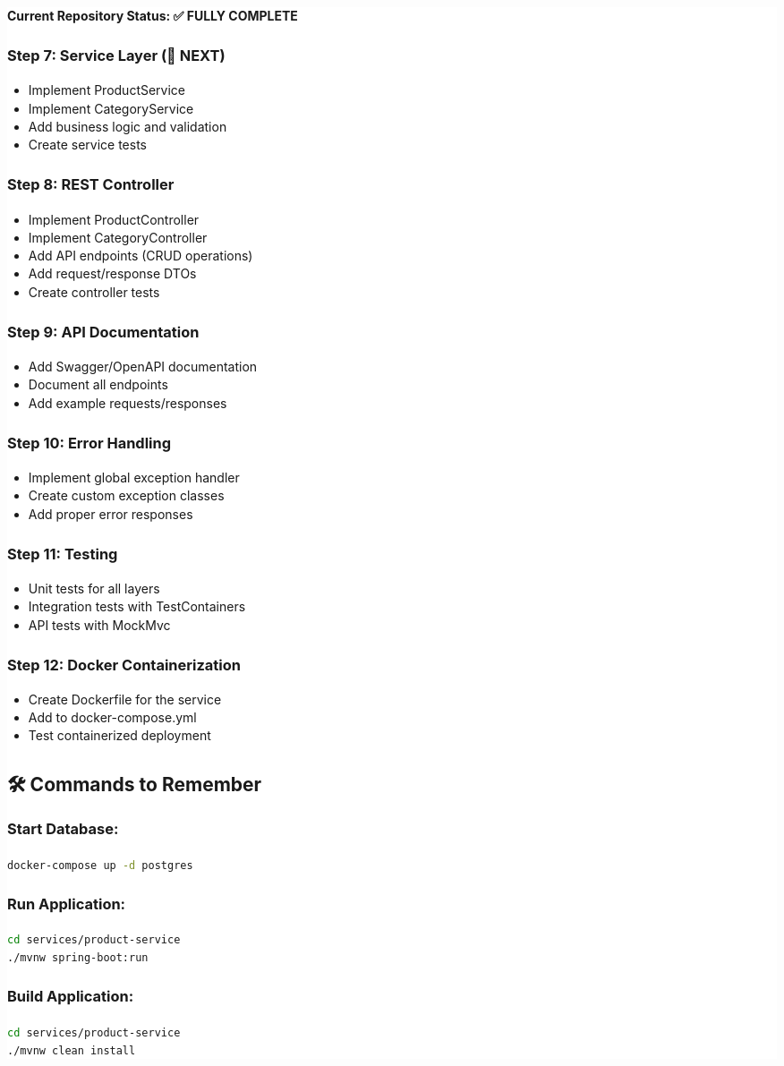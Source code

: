 #### **Current Repository Status: ✅ FULLY COMPLETE**

### **Step 7: Service Layer (🔄 NEXT)**
- Implement ProductService
- Implement CategoryService
- Add business logic and validation
- Create service tests

### **Step 8: REST Controller**
- Implement ProductController
- Implement CategoryController
- Add API endpoints (CRUD operations)
- Add request/response DTOs
- Create controller tests

### **Step 9: API Documentation**
- Add Swagger/OpenAPI documentation
- Document all endpoints
- Add example requests/responses

### **Step 10: Error Handling**
- Implement global exception handler
- Create custom exception classes
- Add proper error responses

### **Step 11: Testing**
- Unit tests for all layers
- Integration tests with TestContainers
- API tests with MockMvc

### **Step 12: Docker Containerization**
- Create Dockerfile for the service
- Add to docker-compose.yml
- Test containerized deployment

## 🛠️ **Commands to Remember**

### **Start Database:**
```bash
docker-compose up -d postgres
```

### **Run Application:**
```bash
cd services/product-service
./mvnw spring-boot:run
```

### **Build Application:**
```bash
cd services/product-service
./mvnw clean install
```
